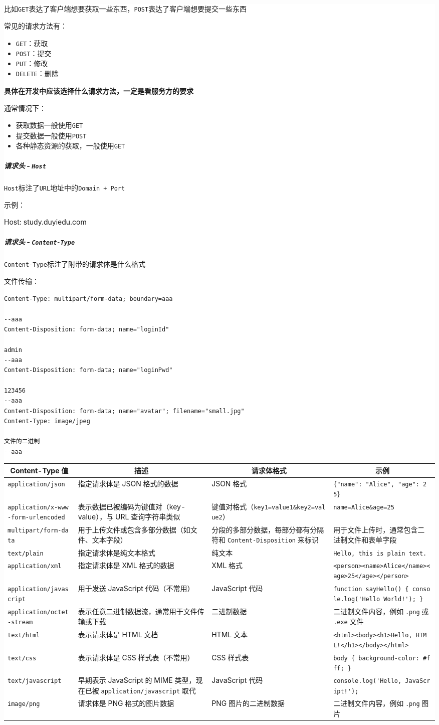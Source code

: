 比如`GET`表达了客户端想要获取一些东西，`POST`表达了客户端想要提交一些东西

常见的请求方法有：

- `GET`：获取
- `POST`：提交
- `PUT`：修改
- `DELETE`：删除

**具体在开发中应该选择什么请求方法，一定是看服务方的要求**

通常情况下：

- 获取数据一般使用`GET`
- 提交数据一般使用`POST`
- 各种静态资源的获取，一般使用`GET`

##### 请求头 - `Host`

`Host`标注了`URL`地址中的`Domain + Port`

示例：

Host: study.duyiedu.com
##### 请求头 - `Content-Type`

`Content-Type`标注了附带的请求体是什么格式


文件传输：
```
Content-Type: multipart/form-data; boundary=aaa

--aaa
Content-Disposition: form-data; name="loginId"

admin
--aaa
Content-Disposition: form-data; name="loginPwd"

123456
--aaa
Content-Disposition: form-data; name="avatar"; filename="small.jpg"
Content-Type: image/jpeg

文件的二进制
--aaa--
```

| **Content-Type 值**                  | **描述**                                                     | **请求体格式**                                    | **示例**                                                                    |
| ----------------------------------- | ---------------------------------------------------------- | -------------------------------------------- | ------------------------------------------------------------------------- |
| `application/json`                  | 指定请求体是 JSON 格式的数据                                          | JSON 格式                                      | `{"name": "Alice", "age": 25}`                                            |
| `application/x-www-form-urlencoded` | 表示数据已被编码为键值对（key-value），与 URL 查询字符串类似                      | 键值对格式（`key1=value1&key2=value2`）             | `name=Alice&age=25`                                                       |
| `multipart/form-data`               | 用于上传文件或包含多部分数据（如文件、文本字段）                                   | 分段的多部分数据，每部分都有分隔符和 `Content-Disposition` 来标识 | 用于文件上传时，通常包含二进制文件和表单字段                                                    |
| `text/plain`                        | 指定请求体是纯文本格式                                                | 纯文本                                          | `Hello, this is plain text.`                                              |
| `application/xml`                   | 指定请求体是 XML 格式的数据                                           | XML 格式                                       | `<person><name>Alice</name><age>25</age></person>`                        |
| `application/javascript`            | 用于发送 JavaScript 代码（不常用）                                    | JavaScript 代码                                | `function sayHello() { console.log('Hello World!'); }`                    |
| `application/octet-stream`          | 表示任意二进制数据流，通常用于文件传输或下载                                     | 二进制数据                                        | 二进制文件内容，例如 `.png` 或 `.exe` 文件                                             |
| `text/html`                         | 表示请求体是 HTML 文档                                             | HTML 文本                                      | `<html><body><h1>Hello, HTML!</h1></body></html>`                         |
| `text/css`                          | 表示请求体是 CSS 样式表（不常用）                                        | CSS 样式表                                      | `body { background-color: #fff; }`                                        |
| `text/javascript`                   | 早期表示 JavaScript 的 MIME 类型，现在已被 `application/javascript` 取代 | JavaScript 代码                                | `console.log('Hello, JavaScript!');`                                      |
| `image/png`                         | 请求体是 PNG 格式的图片数据                                           | PNG 图片的二进制数据                                 | 二进制文件内容，例如 `.png` 图片                                                      |